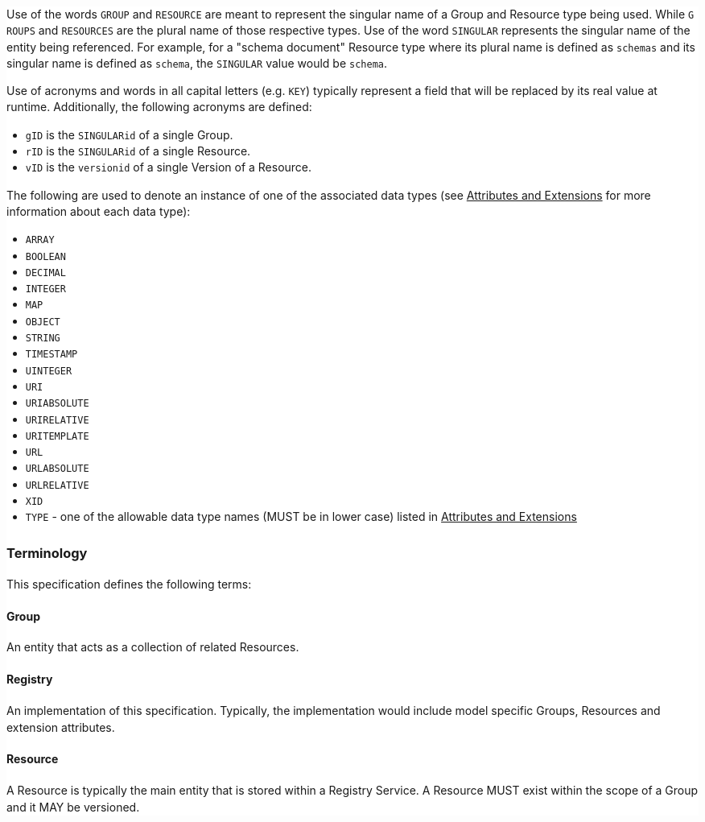 Use of the words `GROUP` and `RESOURCE` are meant to represent the singular
name of a Group and Resource type being used. While `GROUPS` and `RESOURCES`
are the plural name of those respective types. Use of the word `SINGULAR`
represents the singular name of the entity being referenced. For example,
for a "schema document" Resource type where its plural name is defined as
`schemas` and its singular name is defined as `schema`, the `SINGULAR`
value would be `schema`.

Use of acronyms and words in all capital letters (e.g. `KEY`) typically
represent a field that will be replaced by its real value at runtime.
Additionally, the following acronyms are defined:
- `gID` is the `SINGULARid` of a single Group.
- `rID` is the `SINGULARid` of a single Resource.
- `vID` is the `versionid` of a single Version of a Resource.

The following are used to denote an instance of one of the associated data
types (see [Attributes and Extensions](#attributes-and-extensions) for more
information about each data type):
- `ARRAY`
- `BOOLEAN`
- `DECIMAL`
- `INTEGER`
- `MAP`
- `OBJECT`
- `STRING`
- `TIMESTAMP`
- `UINTEGER`
- `URI`
- `URIABSOLUTE`
- `URIRELATIVE`
- `URITEMPLATE`
- `URL`
- `URLABSOLUTE`
- `URLRELATIVE`
- `XID`
- `TYPE` - one of the allowable data type names (MUST be in lower case) listed
  in [Attributes and Extensions](#attributes-and-extensions)

### Terminology

This specification defines the following terms:

#### Group

An entity that acts as a collection of related Resources.

#### Registry

An implementation of this specification. Typically, the implementation would
include model specific Groups, Resources and extension attributes.

#### Resource

A Resource is typically the main entity that is stored within a Registry
Service. A Resource MUST exist within the scope of a Group and it MAY be
versioned.
